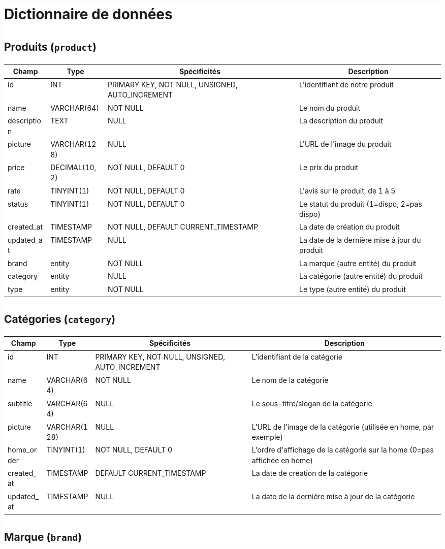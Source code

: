 # Dictionnaire de données

## Produits (`product`)

|Champ|Type|Spécificités|Description|
|-|-|-|-|
|id|INT|PRIMARY KEY, NOT NULL, UNSIGNED, AUTO_INCREMENT|L'identifiant de notre produit|
|name|VARCHAR(64)|NOT NULL|Le nom du produit|
|description|TEXT|NULL|La description du produit|
|picture|VARCHAR(128)|NULL|L'URL de l'image du produit|
|price|DECIMAL(10,2)|NOT NULL, DEFAULT 0|Le prix du produit|
|rate|TINYINT(1)|NOT NULL, DEFAULT 0|L'avis sur le produit, de 1 à 5|
|status|TINYINT(1)|NOT NULL, DEFAULT 0|Le statut du produit (1=dispo, 2=pas dispo)|
|created_at|TIMESTAMP|NOT NULL, DEFAULT CURRENT_TIMESTAMP|La date de création du produit|
|updated_at|TIMESTAMP|NULL|La date de la dernière mise à jour du produit|
|brand|entity|NOT NULL|La marque (autre entité) du produit|
|category|entity|NULL|La catégorie (autre entité) du produit|
|type|entity|NOT NULL|Le type (autre entité) du produit|

## Catégories (`category`)

|Champ|Type|Spécificités|Description|
|-|-|-|-|
|id|INT|PRIMARY KEY, NOT NULL, UNSIGNED, AUTO_INCREMENT|L'identifiant de la catégorie|
|name|VARCHAR(64)|NOT NULL|Le nom de la catégorie|
|subtitle|VARCHAR(64)|NULL|Le sous-titre/slogan de la catégorie|
|picture|VARCHAR(128)|NULL|L'URL de l'image de la catégorie (utilisée en home, par exemple)|
|home_order|TINYINT(1)|NOT NULL, DEFAULT 0|L'ordre d'affichage de la catégorie sur la home (0=pas affichée en home)|
|created_at|TIMESTAMP|DEFAULT CURRENT_TIMESTAMP|La date de création de la catégorie|
|updated_at|TIMESTAMP|NULL|La date de la dernière mise à jour de la catégorie|

## Marque (`brand`)
